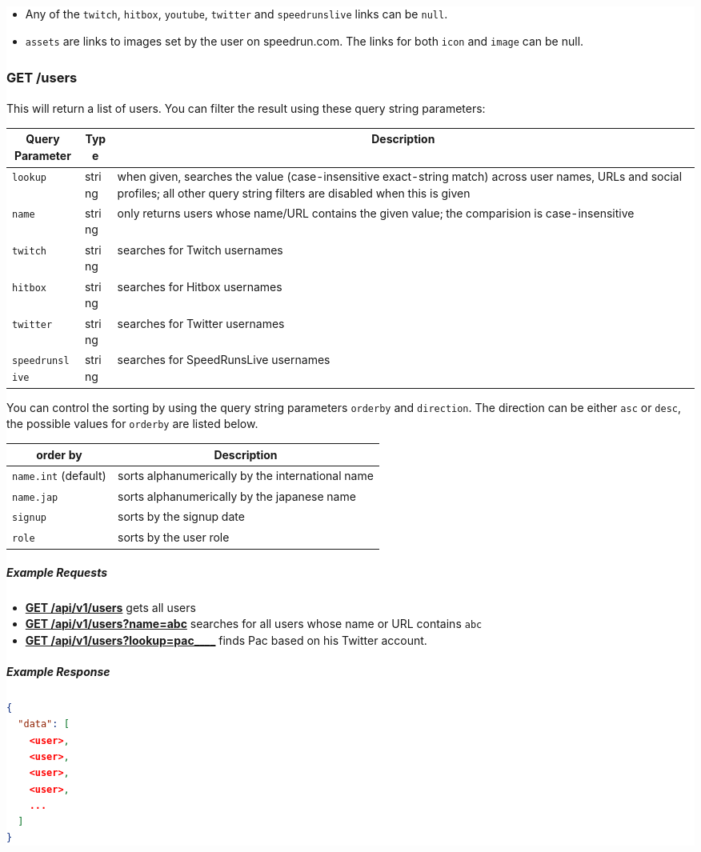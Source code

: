 * Any of the ``twitch``, ``hitbox``, ``youtube``, ``twitter`` and ``speedrunslive`` links can be
  ``null``.
  
* ``assets`` are links to images set by the user on speedrun.com. The links for both ``icon`` and ``image`` can be null.

### GET /users

This will return a list of users. You can filter the result using these query string parameters:

Query Parameter   | Type   | Description
----------------- | ------ | ------------------------------------------------------------------
``lookup``        | string | when given, searches the value (case-insensitive exact-string match) across user names, URLs and social profiles; all other query string filters are disabled when this is given
``name``          | string | only returns users whose name/URL contains the given value; the comparision is case-insensitive
``twitch``        | string | searches for Twitch usernames
``hitbox``        | string | searches for Hitbox usernames
``twitter``       | string | searches for Twitter usernames
``speedrunslive`` | string | searches for SpeedRunsLive usernames

You can control the sorting by using the query string parameters ``orderby`` and ``direction``. The
direction can be either ``asc`` or ``desc``, the possible values for ``orderby`` are listed below.

order by               | Description
---------------------- | ------------------------------------------------------------------
``name.int`` (default) | sorts alphanumerically by the international name
``name.jap``           | sorts alphanumerically by the japanese name
``signup``             | sorts by the signup date
``role``               | sorts by the user role

##### Example Requests

* [**GET /api/v1/users**](https://www.speedrun.com/api/v1/users) gets all users
* [**GET /api/v1/users?name=abc**](https://www.speedrun.com/api/v1/users?name=abc) searches for
  all users whose name or URL contains ``abc``
* [**GET /api/v1/users?lookup=pac____**](https://www.speedrun.com/api/v1/users?lookup=pac____) finds
  Pac based on his Twitter account.

##### Example Response

```json
{
  "data": [
    <user>,
    <user>,
    <user>,
    <user>,
    ...
  ]
}
```
